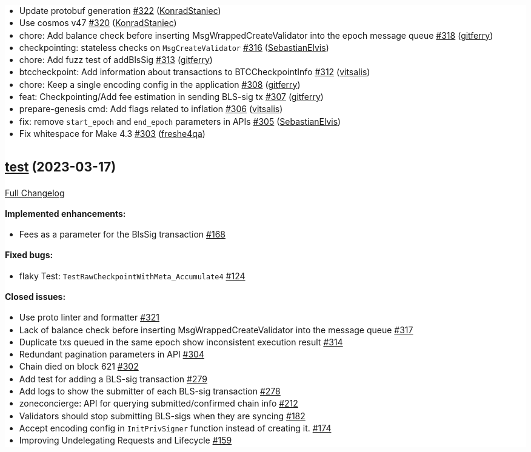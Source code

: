 - Update protobuf generation [\#322](https://github.com/babylonchain/babylon/pull/322) ([KonradStaniec](https://github.com/KonradStaniec))
- Use cosmos v47 [\#320](https://github.com/babylonchain/babylon/pull/320) ([KonradStaniec](https://github.com/KonradStaniec))
- chore: Add balance check before inserting MsgWrappedCreateValidator into the epoch message queue [\#318](https://github.com/babylonchain/babylon/pull/318) ([gitferry](https://github.com/gitferry))
- checkpointing: stateless checks on `MsgCreateValidator` [\#316](https://github.com/babylonchain/babylon/pull/316) ([SebastianElvis](https://github.com/SebastianElvis))
- chore: Add fuzz test of addBlsSig [\#313](https://github.com/babylonchain/babylon/pull/313) ([gitferry](https://github.com/gitferry))
- btccheckpoint: Add information about transactions to BTCCheckpointInfo [\#312](https://github.com/babylonchain/babylon/pull/312) ([vitsalis](https://github.com/vitsalis))
- chore: Keep a single encoding config in the application [\#308](https://github.com/babylonchain/babylon/pull/308) ([gitferry](https://github.com/gitferry))
- feat: Checkpointing/Add fee estimation in sending BLS-sig tx [\#307](https://github.com/babylonchain/babylon/pull/307) ([gitferry](https://github.com/gitferry))
- prepare-genesis cmd: Add flags related to inflation [\#306](https://github.com/babylonchain/babylon/pull/306) ([vitsalis](https://github.com/vitsalis))
- fix: remove `start_epoch` and `end_epoch` parameters in APIs [\#305](https://github.com/babylonchain/babylon/pull/305) ([SebastianElvis](https://github.com/SebastianElvis))
- Fix whitespace for Make 4.3 [\#303](https://github.com/babylonchain/babylon/pull/303) ([freshe4qa](https://github.com/freshe4qa))

## [test](https://github.com/babylonchain/babylon/tree/test) (2023-03-17)

[Full Changelog](https://github.com/babylonchain/babylon/compare/v0.5.0...test)

**Implemented enhancements:**

- Fees as a parameter for the BlsSig transaction [\#168](https://github.com/babylonchain/babylon/issues/168)

**Fixed bugs:**

- flaky Test: `TestRawCheckpointWithMeta_Accumulate4` [\#124](https://github.com/babylonchain/babylon/issues/124)

**Closed issues:**

- Use proto linter and formatter  [\#321](https://github.com/babylonchain/babylon/issues/321)
- Lack of balance check before inserting MsgWrappedCreateValidator into the message queue [\#317](https://github.com/babylonchain/babylon/issues/317)
- Duplicate txs queued in the same epoch show inconsistent execution result [\#314](https://github.com/babylonchain/babylon/issues/314)
- Redundant pagination parameters in API [\#304](https://github.com/babylonchain/babylon/issues/304)
- Chain died on block 621 [\#302](https://github.com/babylonchain/babylon/issues/302)
- Add test for adding a BLS-sig transaction [\#279](https://github.com/babylonchain/babylon/issues/279)
- Add logs to show the submitter of each BLS-sig transaction [\#278](https://github.com/babylonchain/babylon/issues/278)
- zoneconcierge: API for querying submitted/confirmed chain info [\#212](https://github.com/babylonchain/babylon/issues/212)
- Validators should stop submitting BLS-sigs when they are syncing [\#182](https://github.com/babylonchain/babylon/issues/182)
- Accept encoding config in `InitPrivSigner` function instead of creating it. [\#174](https://github.com/babylonchain/babylon/issues/174)
- Improving Undelegating Requests and Lifecycle [\#159](https://github.com/babylonchain/babylon/issues/159)
